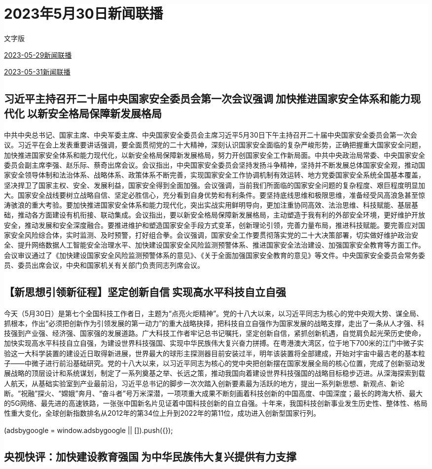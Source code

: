 







# 2023年5月30日新闻联播
 文字版








[2023-05-29新闻联播](/xinwenlianbo/20230529)


[2023-05-31新闻联播](/xinwenlianbo/20230531)





## 习近平主持召开二十届中央国家安全委员会第一次会议强调 加快推进国家安全体系和能力现代化 以新安全格局保障新发展格局


中共中央总书记、国家主席、中央军委主席、中央国家安全委员会主席习近平5月30日下午主持召开二十届中央国家安全委员会第一次会议。习近平在会上发表重要讲话强调，要全面贯彻党的二十大精神，深刻认识国家安全面临的复杂严峻形势，正确把握重大国家安全问题，加快推进国家安全体系和能力现代化，以新安全格局保障新发展格局，努力开创国家安全工作新局面。中共中央政治局常委、中央国家安全委员会副主席李强、赵乐际、蔡奇出席会议。会议指出，中央国家安全委员会坚持发扬斗争精神，坚持并不断发展总体国家安全观，推动国家安全领导体制和法治体系、战略体系、政策体系不断完善，实现国家安全工作协调机制有效运转、地方党委国家安全系统全国基本覆盖，坚决捍卫了国家主权、安全、发展利益，国家安全得到全面加强。会议强调，当前我们所面临的国家安全问题的复杂程度、艰巨程度明显加大。国家安全战线要树立战略自信、坚定必胜信心，充分看到自身优势和有利条件。要坚持底线思维和极限思维，准备经受风高浪急甚至惊涛骇浪的重大考验。要加快推进国家安全体系和能力现代化，突出实战实用鲜明导向，更加注重协同高效、法治思维、科技赋能、基层基础，推动各方面建设有机衔接、联动集成。会议指出，要以新安全格局保障新发展格局，主动塑造于我有利的外部安全环境，更好维护开放安全，推动发展和安全深度融合。要推进维护和塑造国家安全手段方式变革，创新理论引领，完善力量布局，推进科技赋能。要完善应对国家安全风险综合体，实时监测、及时预警，打好组合拳。会议强调，国家安全工作要贯彻落实党的二十大决策部署，切实做好维护政治安全、提升网络数据人工智能安全治理水平、加快建设国家安全风险监测预警体系、推进国家安全法治建设、加强国家安全教育等方面工作。会议审议通过了《加快建设国家安全风险监测预警体系的意见》、《关于全面加强国家安全教育的意见》等文件。中央国家安全委员会常务委员、委员出席会议，中央和国家机关有关部门负责同志列席会议。


## 【新思想引领新征程】坚定创新自信 实现高水平科技自立自强


今天（5月30日）是第七个全国科技工作者日，主题为“点亮火炬精神”。党的十八大以来，以习近平同志为核心的党中央观大势、谋全局、抓根本，作出“必须把创新作为引领发展的第一动力”的重大战略抉择，把科技自立自强作为国家发展的战略支撑，走出了一条从人才强、科技强到产业强、经济强、国家强的发展道路。广大科技工作者牢记总书记嘱托，坚定创新自信，紧抓创新机遇，自觉肩负起光荣历史使命，加快实现高水平科技自立自强，为建设世界科技强国、实现中华民族伟大复兴奋力拼搏。在粤港澳大湾区，位于地下700米的江门中微子实验这一大科学装置的建设近日取得新进展，世界最大的球形主探测器目前安装过半，明年该装置将全部建成，开始对宇宙中最古老的基本粒子——中微子进行前沿基础研究。党的十八大以来，以习近平同志为核心的党中央把创新摆在国家发展全局的核心位置，完成了创新驱动发展战略的顶层设计和系统谋划，制定了一系列奠基之举、长远之策，推动我国向着建设世界科技强国的战略目标稳步迈进。从深海探索到载人航天，从基础实验室到产业最前沿，习近平总书记的脚步一次次踏入创新要素最为活跃的地方，提出一系列新思想、新观点、新论断。“祝融”探火、“嫦娥”奔月、“奋斗者”号万米深潜，一项项重大成果不断刻画着科技创新的中国高度、中国深度；最长的跨海大桥、最大的5G网络、最先进的高速铁路，一张张中国新名片见证着中国科技创新的自立自强。十年来，我国科技创新事业发生历史性、整体性、格局性重大变化，全球创新指数排名从2012年的第34位上升到2022年的第11位，成功进入创新型国家行列。





 (adsbygoogle = window.adsbygoogle || []).push({});

 
## 央视快评：加快建设教育强国 为中华民族伟大复兴提供有力支撑

